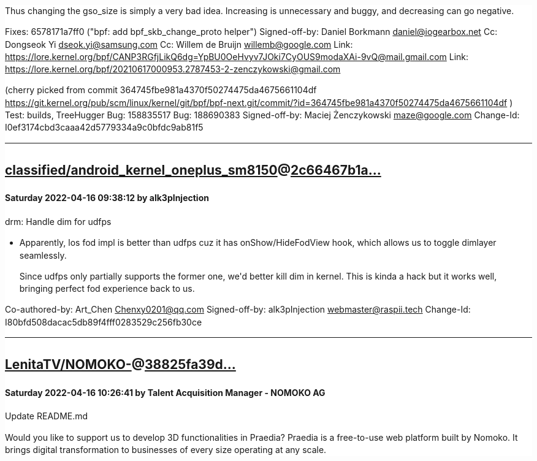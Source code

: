 Thus changing the gso_size is simply a very bad idea. Increasing is unnecessary
and buggy, and decreasing can go negative.

Fixes: 6578171a7ff0 ("bpf: add bpf_skb_change_proto helper")
Signed-off-by: Daniel Borkmann <daniel@iogearbox.net>
Cc: Dongseok Yi <dseok.yi@samsung.com>
Cc: Willem de Bruijn <willemb@google.com>
Link: https://lore.kernel.org/bpf/CANP3RGfjLikQ6dg=YpBU0OeHvyv7JOki7CyOUS9modaXAi-9vQ@mail.gmail.com
Link: https://lore.kernel.org/bpf/20210617000953.2787453-2-zenczykowski@gmail.com

(cherry picked from commit 364745fbe981a4370f50274475da4675661104df https://git.kernel.org/pub/scm/linux/kernel/git/bpf/bpf-next.git/commit/?id=364745fbe981a4370f50274475da4675661104df )
Test: builds, TreeHugger
Bug: 158835517
Bug: 188690383
Signed-off-by: Maciej Żenczykowski <maze@google.com>
Change-Id: I0ef3174cbd3caaa42d5779334a9c0bfdc9ab81f5

---
## [classified/android_kernel_oneplus_sm8150](https://github.com/classified/android_kernel_oneplus_sm8150)@[2c66467b1a...](https://github.com/classified/android_kernel_oneplus_sm8150/commit/2c66467b1a9b4bbfa818f79b3d69b4f761c2e072)
#### Saturday 2022-04-16 09:38:12 by alk3pInjection

drm: Handle dim for udfps

* Apparently, los fod impl is better than udfps cuz it
  has onShow/HideFodView hook, which allows us to toggle
  dimlayer seamlessly.

  Since udfps only partially supports the former one,
  we'd better kill dim in kernel. This is kinda a hack
  but it works well, bringing perfect fod experience
  back to us.

Co-authored-by: Art_Chen <Chenxy0201@qq.com>
Signed-off-by: alk3pInjection <webmaster@raspii.tech>
Change-Id: I80bfd508dacac5db89f4fff0283529c256fb30ce

---
## [LenitaTV/NOMOKO-](https://github.com/LenitaTV/NOMOKO-)@[38825fa39d...](https://github.com/LenitaTV/NOMOKO-/commit/38825fa39d1a7ad03dcedabd091af350d0d7d979)
#### Saturday 2022-04-16 10:26:41 by Talent Acquisition Manager - NOMOKO AG

Update README.md

Would you like to support us to develop 3D functionalities in Praedia? Praedia is a free-to-use web platform built by Nomoko. It brings digital transformation to businesses of every size operating at any scale.
